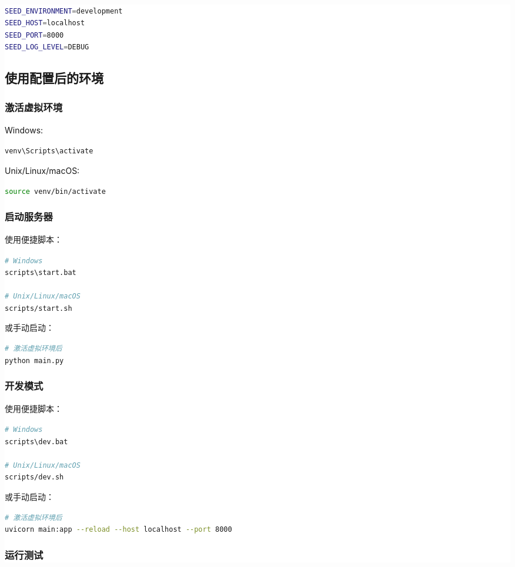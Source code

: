 ```bash
SEED_ENVIRONMENT=development
SEED_HOST=localhost
SEED_PORT=8000
SEED_LOG_LEVEL=DEBUG
```

## 使用配置后的环境

### 激活虚拟环境

Windows:
```cmd
venv\Scripts\activate
```

Unix/Linux/macOS:
```bash
source venv/bin/activate
```

### 启动服务器

使用便捷脚本：
```bash
# Windows
scripts\start.bat

# Unix/Linux/macOS
scripts/start.sh
```

或手动启动：
```bash
# 激活虚拟环境后
python main.py
```

### 开发模式

使用便捷脚本：
```bash
# Windows
scripts\dev.bat

# Unix/Linux/macOS
scripts/dev.sh
```

或手动启动：
```bash
# 激活虚拟环境后
uvicorn main:app --reload --host localhost --port 8000
```

### 运行测试
